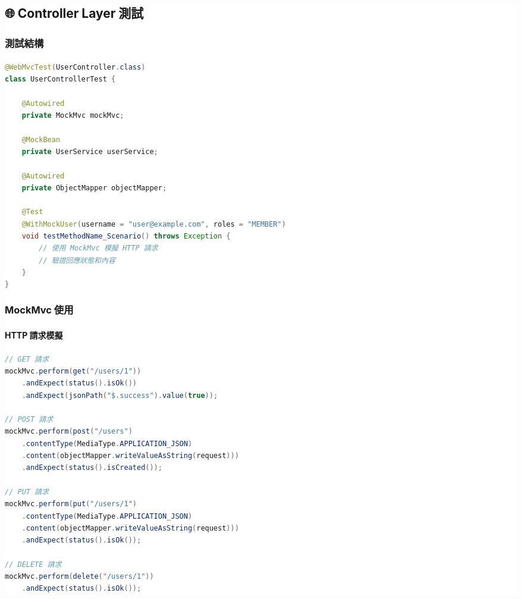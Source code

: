 
## 🌐 **Controller Layer 測試**

### **測試結構**
```java
@WebMvcTest(UserController.class)
class UserControllerTest {
    
    @Autowired
    private MockMvc mockMvc;
    
    @MockBean
    private UserService userService;
    
    @Autowired
    private ObjectMapper objectMapper;
    
    @Test
    @WithMockUser(username = "user@example.com", roles = "MEMBER")
    void testMethodName_Scenario() throws Exception {
        // 使用 MockMvc 模擬 HTTP 請求
        // 驗證回應狀態和內容
    }
}
```

### **MockMvc 使用**

#### **HTTP 請求模擬**
```java
// GET 請求
mockMvc.perform(get("/users/1"))
    .andExpect(status().isOk())
    .andExpect(jsonPath("$.success").value(true));

// POST 請求
mockMvc.perform(post("/users")
    .contentType(MediaType.APPLICATION_JSON)
    .content(objectMapper.writeValueAsString(request)))
    .andExpect(status().isCreated());

// PUT 請求
mockMvc.perform(put("/users/1")
    .contentType(MediaType.APPLICATION_JSON)
    .content(objectMapper.writeValueAsString(request)))
    .andExpect(status().isOk());

// DELETE 請求
mockMvc.perform(delete("/users/1"))
    .andExpect(status().isOk());
```

